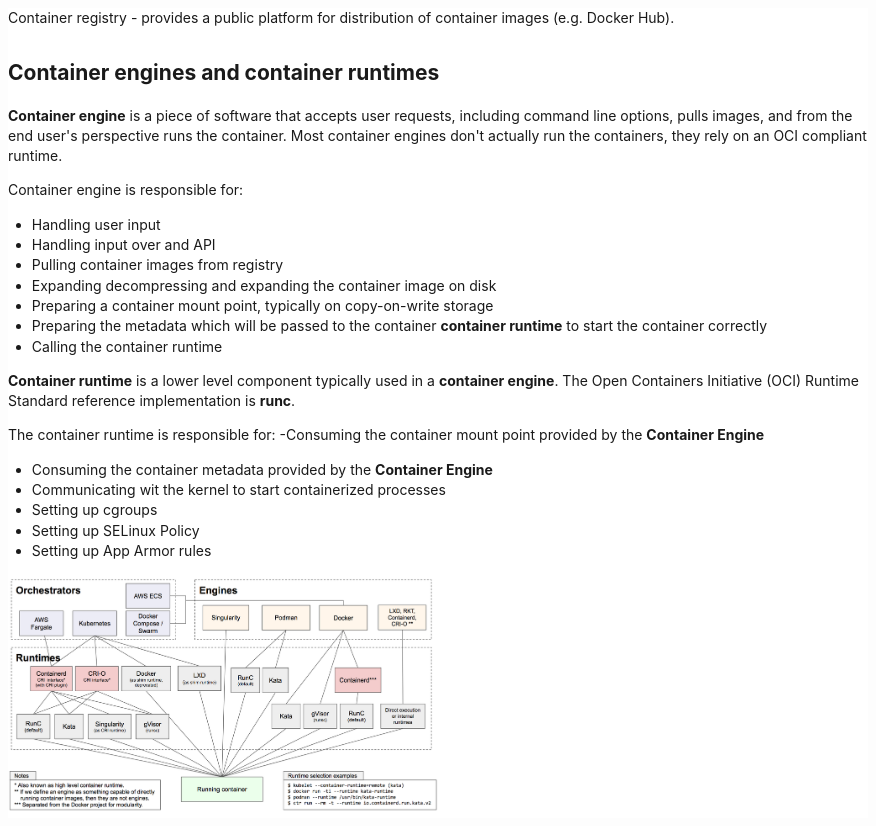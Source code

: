 Container registry - provides a public platform for distribution of container images (e.g. Docker Hub).

## Container engines and container runtimes

**Container engine** is a piece of software that accepts user requests, including command line options, pulls images,
and from the end user's perspective runs the container. Most container engines don't actually run the containers, they
rely on an OCI compliant runtime.

Container engine is responsible for:

- Handling user input
- Handling input over and API
- Pulling container images from registry
- Expanding decompressing and expanding the container image on disk
- Preparing a container mount point, typically on copy-on-write storage
- Preparing the metadata which will be passed to the container **container runtime** to start the container correctly
- Calling the container runtime

**Container runtime** is a lower level component typically used in a **container engine**. The Open Containers
Initiative (OCI) Runtime Standard reference implementation is **runc**.

The container runtime is responsible for:
-Consuming the container mount point provided by the **Container Engine**

- Consuming the container metadata provided by the **Container Engine**
- Communicating wit the kernel to start containerized processes
- Setting up cgroups
- Setting up SELinux Policy
- Setting up App Armor rules

<img title="Container engines and Runtimes" alt="Container engines and Runtimes" src="./img/container-engines-and-runtimes.png" width="50%">
